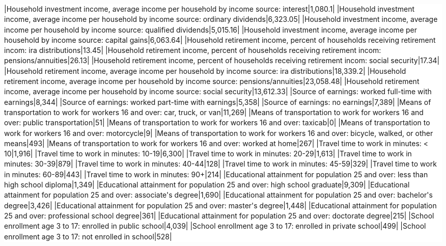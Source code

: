 |Household investment income, average income per household by income source: interest|1,080.1|
|Household investment income, average income per household by income source: ordinary dividends|6,323.05|
|Household investment income, average income per household by income source: qualified dividends|5,015.16|
|Household investment income, average income per household by income source: capital gains|6,063.64|
|Household retirement income, percent of households receiving retirement incom: ira distributions|13.45|
|Household retirement income, percent of households receiving retirement incom: pensions/annuities|26.13|
|Household retirement income, percent of households receiving retirement incom: social security|17.34|
|Household retirement income, average income per household by income source: ira distributions|18,339.2|
|Household retirement income, average income per household by income source: pensions/annuities|23,058.48|
|Household retirement income, average income per household by income source: social security|13,612.33|
|Source of earnings: worked full-time with earnings|8,344|
|Source of earnings: worked part-time with earnings|5,358|
|Source of earnings: no earnings|7,389|
|Means of transportation to work for workers 16 and over: car, truck, or van|11,269|
|Means of transportation to work for workers 16 and over: public transportation|51|
|Means of transportation to work for workers 16 and over: taxicab|0|
|Means of transportation to work for workers 16 and over: motorcycle|9|
|Means of transportation to work for workers 16 and over: bicycle, walked, or other means|493|
|Means of transportation to work for workers 16 and over: worked at home|267|
|Travel time to work in minutes: < 10|1,916|
|Travel time to work in minutes: 10-19|6,300|
|Travel time to work in minutes: 20-29|1,613|
|Travel time to work in minutes: 30-39|879|
|Travel time to work in minutes: 40-44|128|
|Travel time to work in minutes: 45-59|329|
|Travel time to work in minutes: 60-89|443|
|Travel time to work in minutes: 90+|214|
|Educational attainment for population 25 and over: less than high school diploma|1,349|
|Educational attainment for population 25 and over: high school graduate|9,309|
|Educational attainment for population 25 and over: associate's degree|1,690|
|Educational attainment for population 25 and over: bachelor's degree|3,426|
|Educational attainment for population 25 and over: master's degree|1,448|
|Educational attainment for population 25 and over: professional school degree|361|
|Educational attainment for population 25 and over: doctorate degree|215|
|School enrollment age 3 to 17: enrolled in public school|4,039|
|School enrollment age 3 to 17: enrolled in private school|499|
|School enrollment age 3 to 17: not enrolled in school|528|
